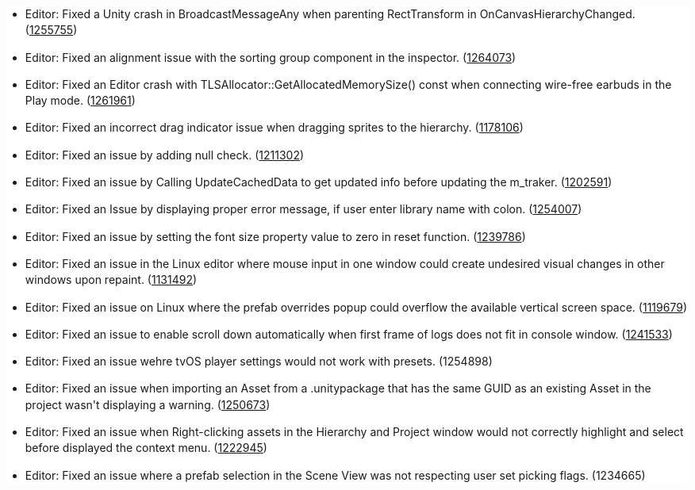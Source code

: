 *   Editor: Fixed a Unity crash in BroadcastMessageAny when parenting RectTransform in OnCanvasHierarchyChanged. ([1255755](https://issuetracker.unity3d.com/issues/crash-on-transform-broadcastmessageany-when-parenting-recttransform-in-oncanvashierarchychanged))
    
*   Editor: Fixed an alignment issue with the sorting group component in the inspector. ([1264073](https://issuetracker.unity3d.com/issues/sorting-group-components-fields-have-no-margins-in-the-inspector-window))
    
*   Editor: Fixed an Editor crash with TLSAllocator::GetAllocatedMemorySize() const when connecting wire-free earbuds in the Play mode. ([1261961](https://issuetracker.unity3d.com/issues/macos-editor-crashes-with-tlsallocator-getallocatedmemorysize-const-when-connecting-wire-free-earbuds-in-the-play-mode))
    
*   Editor: Fixed an incorrect drag indicator issue when dragging sprites to the hierarchy. ([1178106](https://issuetracker.unity3d.com/issues/gameobject-is-added-as-a-child-when-dragged-from-project-window-in-between-two-gameobjects))
    
*   Editor: Fixed an issue by adding null check. ([1211302](https://issuetracker.unity3d.com/issues/argumentoutofrangeexception-is-thrown-when-right-clicking-scriptableobjects-label-in-the-inspector))
    
*   Editor: Fixed an issue by Calling UpdateCachedData to get updated info before updating the m\_traker. ([1202591](https://issuetracker.unity3d.com/issues/deleting-a-scrollbar-on-the-scrollview-causes-scene-to-become-dirty-multiple-times-in-a-row))
    
*   Editor: Fixed an Issue by displaying proper error message, if user enter library name with colon. ([1254007](https://issuetracker.unity3d.com/issues/imgui-moving-file-failed-window-opens-when-a-swatch-preset-library-is-created-by-name-starting-with-colon))
    
*   Editor: Fixed an issue by setting the font size property value to zero in reset function. ([1239786](https://issuetracker.unity3d.com/issues/imgui-font-size-property-from-text-mesh-component-is-not-resetting-on-selecting-reset))
    
*   Editor: Fixed an issue in the Linux editor where mouse input in one window could create undesired visual changes in other windows upon repaint. ([1131492](https://issuetracker.unity3d.com/issues/linux-hovering-over-console-messages-also-hovers-over-hierarchy-elements))
    
*   Editor: Fixed an issue on Linux where the prefab overrides popup could overflow the available vertical screen space. ([1119679](https://issuetracker.unity3d.com/issues/if-the-overrides-screen-is-taller-than-screen-part-of-the-screen-goes-out-of-display))
    
*   Editor: Fixed an issue to enable scroll down automatically when first frame of logs does not fit in console window. ([1241533](https://issuetracker.unity3d.com/issues/console-window-doesnt-scroll-down-automatically-when-initial-slash-first-frame-of-logs-does-not-fit))
    
*   Editor: Fixed an issue wehre tvOS player settings would not work with presets. (1254898)
    
*   Editor: Fixed an issue when importing an Asset from a .unitypackage that has the same GUID as an existing Asset in the project wasn't displaying a warning. ([1250673](https://issuetracker.unity3d.com/issues/unity-overrides-certain-scripts-even-when-they-are-named-differently))
    
*   Editor: Fixed an issue when Right-clicking assets in the Hierarchy and Project window would not correctly highlight and select before displayed the context menu. ([1222945](https://issuetracker.unity3d.com/issues/mac-right-clicking-assets-in-the-hierarchy-and-project-window-does-not-correctly-select-slash-highlight-them))
    
*   Editor: Fixed an issue where a prefab selection in the Scene View was not respecting user set picking flags. (1234665)
    